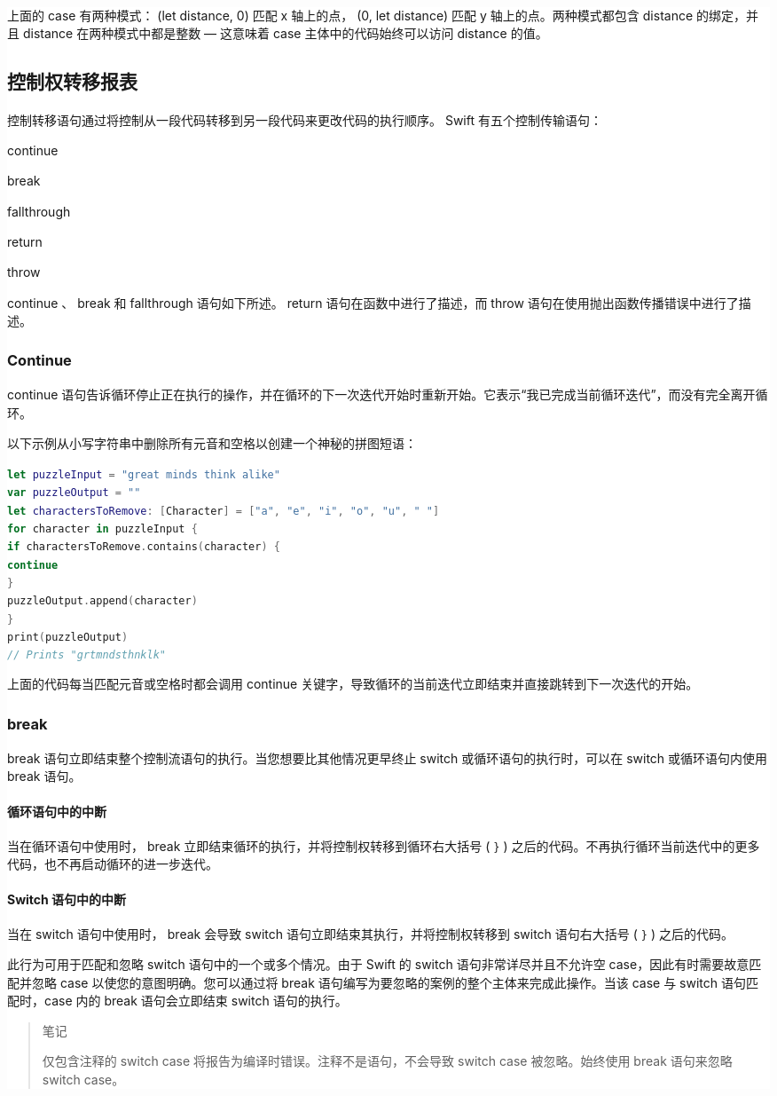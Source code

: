 上面的 case 有两种模式： (let distance, 0) 匹配 x 轴上的点， (0, let distance) 匹配 y 轴上的点。两种模式都包含 distance 的绑定，并且 distance 在两种模式中都是整数 — 这意味着 case 主体中的代码始终可以访问 distance 的值。

## 控制权转移报表

控制转移语句通过将控制从一段代码转移到另一段代码来更改代码的执行顺序。 Swift 有五个控制传输语句：

continue

break

fallthrough

return

throw

continue 、 break 和 fallthrough 语句如下所述。 return 语句在函数中进行了描述，而 throw 语句在使用抛出函数传播错误中进行了描述。

### Continue

continue 语句告诉循环停止正在执行的操作，并在循环的下一次迭代开始时重新开始。它表示“我已完成当前循环迭代”，而没有完全离开循环。

以下示例从小写字符串中删除所有元音和空格以创建一个神秘的拼图短语：

```swift
let puzzleInput = "great minds think alike"
var puzzleOutput = ""
let charactersToRemove: [Character] = ["a", "e", "i", "o", "u", " "]
for character in puzzleInput {
if charactersToRemove.contains(character) {
continue
}
puzzleOutput.append(character)
}
print(puzzleOutput)
// Prints "grtmndsthnklk"
```

上面的代码每当匹配元音或空格时都会调用 continue 关键字，导致循环的当前迭代立即结束并直接跳转到下一次迭代的开始。

### break

break 语句立即结束整个控制流语句的执行。当您想要比其他情况更早终止 switch 或循环语句的执行时，可以在 switch 或循环语句内使用 break 语句。

#### 循环语句中的中断

当在循环语句中使用时， break 立即结束循环的执行，并将控制权转移到循环右大括号 ( `}` ) 之后的代码。不再执行循环当前迭代中的更多代码，也不再启动循环的进一步迭代。

#### Switch 语句中的中断

当在 switch 语句中使用时， break 会导致 switch 语句立即结束其执行，并将控制权转移到 switch 语句右大括号 ( `}` ) 之后的代码。

此行为可用于匹配和忽略 switch 语句中的一个或多个情况。由于 Swift 的 switch 语句非常详尽并且不允许空 case，因此有时需要故意匹配并忽略 case 以使您的意图明确。您可以通过将 break 语句编写为要忽略的案例的整个主体来完成此操作。当该 case 与 switch 语句匹配时，case 内的 break 语句会立即结束 switch 语句的执行。

> 笔记
>
> 仅包含注释的 switch case 将报告为编译时错误。注释不是语句，不会导致 switch case 被忽略。始终使用 break 语句来忽略 switch case。
